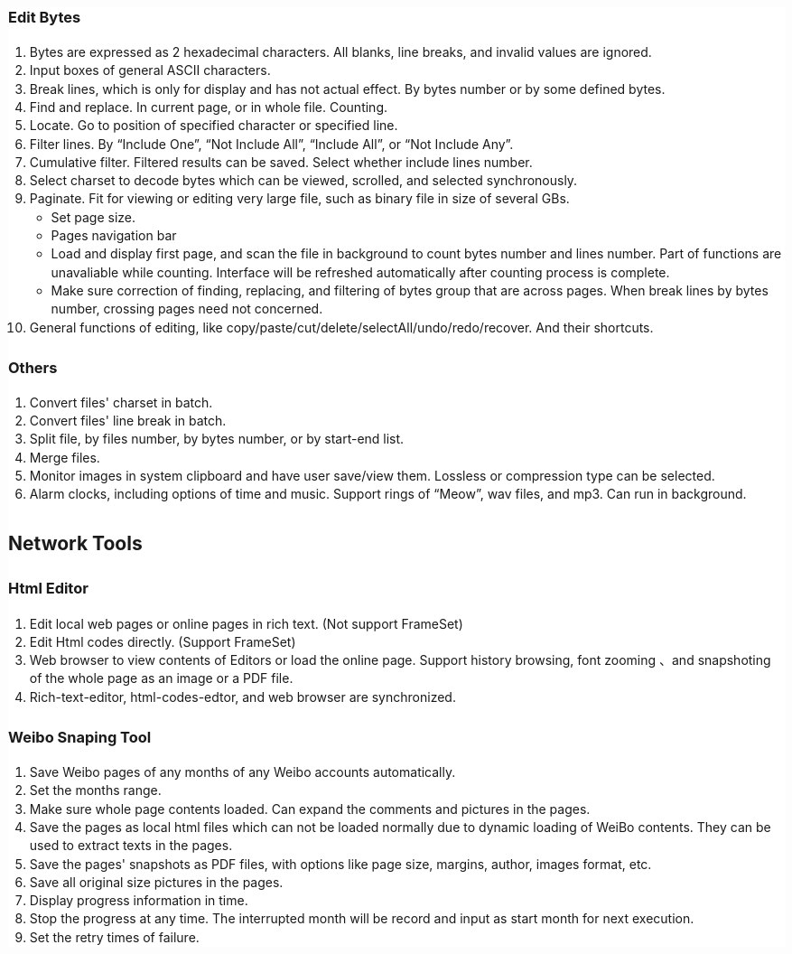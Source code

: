 ### Edit Bytes<a name="editBytes" />
1. Bytes are expressed as 2 hexadecimal characters. All blanks, line breaks, and invalid values are ignored.
2. Input boxes of general ASCII characters.
3. Break lines, which is only for display and has not actual effect. By bytes number or by some defined bytes.
4. Find and replace. In current page, or in whole file. Counting.
5. Locate. Go to position of specified character or specified line.
6. Filter lines. By “Include One”, “Not Include All”, “Include All”, or “Not Include Any”. 
7. Cumulative filter. Filtered results can be saved. Select whether include lines number.
8. Select charset to decode bytes which can be viewed, scrolled, and selected synchronously.
9. Paginate. Fit for viewing or editing very large file, such as binary file in size of several GBs.
	-  Set page size.
	-  Pages navigation bar
	-  Load and display first page, and scan the file in background to count bytes number and lines number. 
	   Part of functions are unavaliable while counting. Interface will be refreshed automatically after counting process is complete.
	-  Make sure correction of finding, replacing, and filtering of bytes group that are across pages. 
	   When break lines by bytes number, crossing pages need not concerned.
10. General functions of editing, like copy/paste/cut/delete/selectAll/undo/redo/recover. And their shortcuts.

### Others<a name="desktopOthers" />
1. Convert files' charset in batch.
2. Convert files' line break in batch.
3. Split file, by files number, by bytes number, or by start-end list.
4. Merge files.
5. Monitor images in system clipboard and have user save/view them. Lossless or compression type can be selected.
6. Alarm clocks, including options of time and music. Support rings of “Meow”, wav files, and mp3. Can run in background.

## Network Tools<a name="netTool" />

### Html Editor<a name="htmlEditor" />
1. Edit local web pages or online pages in rich text. (Not support FrameSet)
2. Edit Html codes directly. (Support FrameSet)
3. Web browser to view contents of Editors or load the online page. Support history browsing, font zooming 、and snapshoting of the whole page as an image or a PDF file.
4. Rich-text-editor, html-codes-edtor, and web browser are synchronized.

### Weibo Snaping Tool<a name="weiboSnap" />
1. Save Weibo pages of any months of any Weibo accounts automatically.
2. Set the months range.
3. Make sure whole page contents loaded. Can expand the comments and pictures in the pages.
4. Save the pages as local html files which can not be loaded normally due to dynamic loading of WeiBo contents. They can be used to extract texts in the pages.
5. Save the pages' snapshots as PDF files, with options like page size, margins, author, images format, etc.
6. Save all original size pictures in the pages.
7. Display progress information in time.
8. Stop the progress at any time. The interrupted month will be record and input as start month for next execution.
9. Set the retry times of failure.
